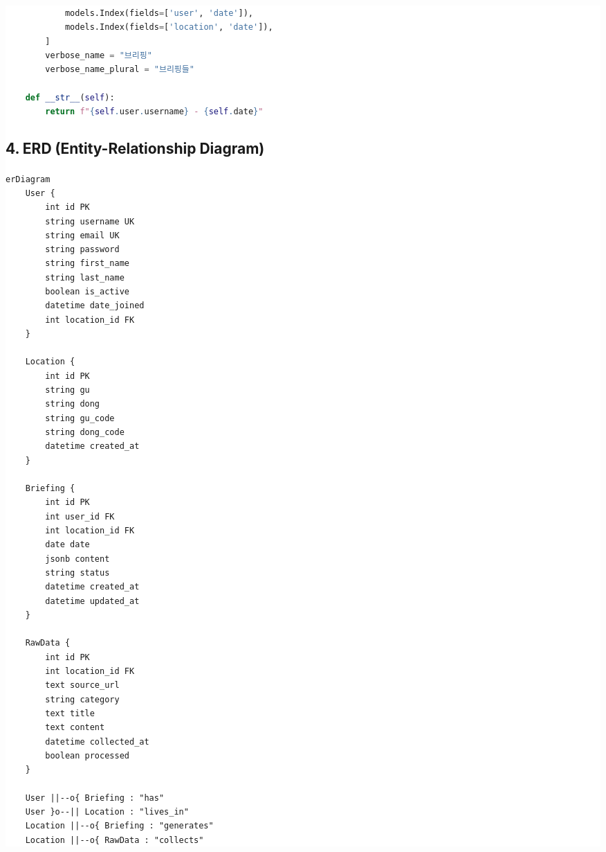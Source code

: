 ```python
            models.Index(fields=['user', 'date']),
            models.Index(fields=['location', 'date']),
        ]
        verbose_name = "브리핑"
        verbose_name_plural = "브리핑들"

    def __str__(self):
        return f"{self.user.username} - {self.date}"
```

## 4. ERD (Entity-Relationship Diagram)

```mermaid
erDiagram
    User {
        int id PK
        string username UK
        string email UK
        string password
        string first_name
        string last_name
        boolean is_active
        datetime date_joined
        int location_id FK
    }
    
    Location {
        int id PK
        string gu
        string dong
        string gu_code
        string dong_code
        datetime created_at
    }
    
    Briefing {
        int id PK
        int user_id FK
        int location_id FK
        date date
        jsonb content
        string status
        datetime created_at
        datetime updated_at
    }
    
    RawData {
        int id PK
        int location_id FK
        text source_url
        string category
        text title
        text content
        datetime collected_at
        boolean processed
    }
    
    User ||--o{ Briefing : "has"
    User }o--|| Location : "lives_in"
    Location ||--o{ Briefing : "generates"
    Location ||--o{ RawData : "collects"
```
